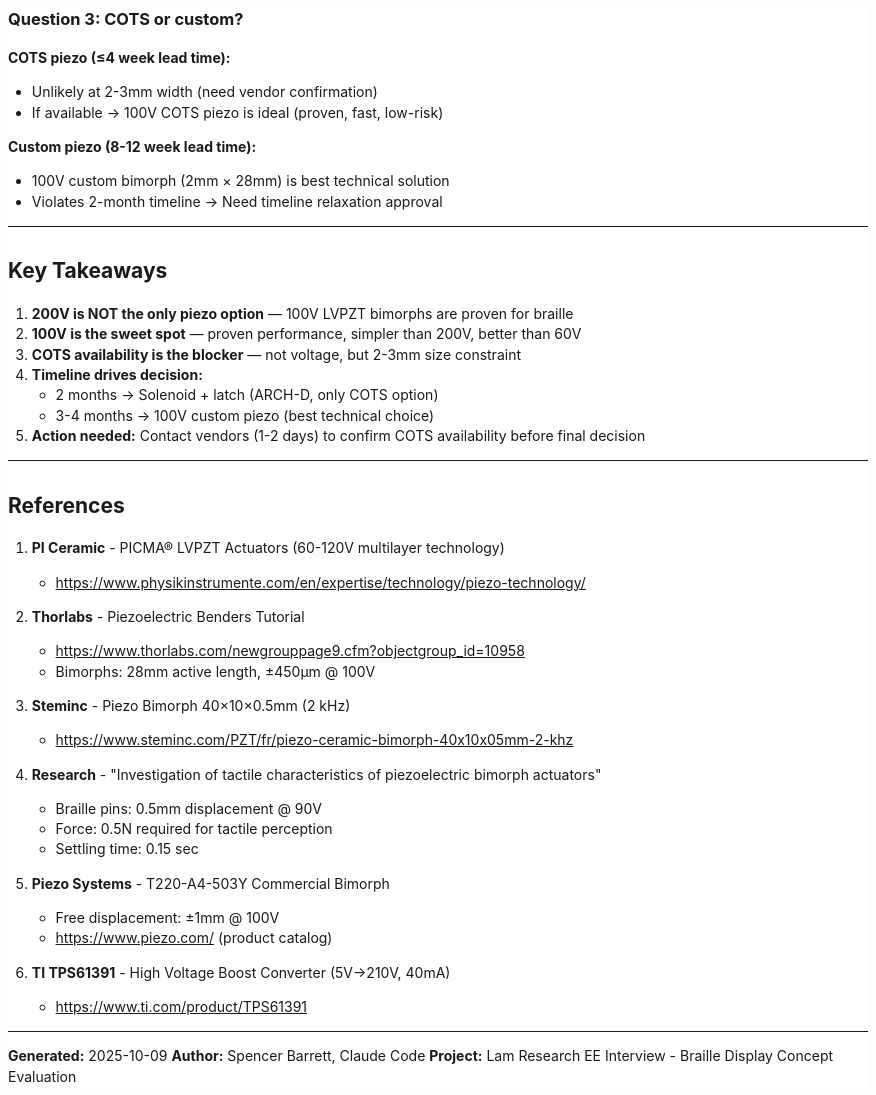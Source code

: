 ### Question 3: COTS or custom?

**COTS piezo (≤4 week lead time):**
- Unlikely at 2-3mm width (need vendor confirmation)
- If available → 100V COTS piezo is ideal (proven, fast, low-risk)

**Custom piezo (8-12 week lead time):**
- 100V custom bimorph (2mm × 28mm) is best technical solution
- Violates 2-month timeline → Need timeline relaxation approval

---

## Key Takeaways

1. **200V is NOT the only piezo option** — 100V LVPZT bimorphs are proven for braille
2. **100V is the sweet spot** — proven performance, simpler than 200V, better than 60V
3. **COTS availability is the blocker** — not voltage, but 2-3mm size constraint
4. **Timeline drives decision:**
   - 2 months → Solenoid + latch (ARCH-D, only COTS option)
   - 3-4 months → 100V custom piezo (best technical choice)
5. **Action needed:** Contact vendors (1-2 days) to confirm COTS availability before final decision

---

## References

1. **PI Ceramic** - PICMA® LVPZT Actuators (60-120V multilayer technology)
   - https://www.physikinstrumente.com/en/expertise/technology/piezo-technology/

2. **Thorlabs** - Piezoelectric Benders Tutorial
   - https://www.thorlabs.com/newgrouppage9.cfm?objectgroup_id=10958
   - Bimorphs: 28mm active length, ±450µm @ 100V

3. **Steminc** - Piezo Bimorph 40×10×0.5mm (2 kHz)
   - https://www.steminc.com/PZT/fr/piezo-ceramic-bimorph-40x10x05mm-2-khz

4. **Research** - "Investigation of tactile characteristics of piezoelectric bimorph actuators"
   - Braille pins: 0.5mm displacement @ 90V
   - Force: 0.5N required for tactile perception
   - Settling time: 0.15 sec

5. **Piezo Systems** - T220-A4-503Y Commercial Bimorph
   - Free displacement: ±1mm @ 100V
   - https://www.piezo.com/ (product catalog)

6. **TI TPS61391** - High Voltage Boost Converter (5V→210V, 40mA)
   - https://www.ti.com/product/TPS61391

---

**Generated:** 2025-10-09
**Author:** Spencer Barrett, Claude Code
**Project:** Lam Research EE Interview - Braille Display Concept Evaluation
